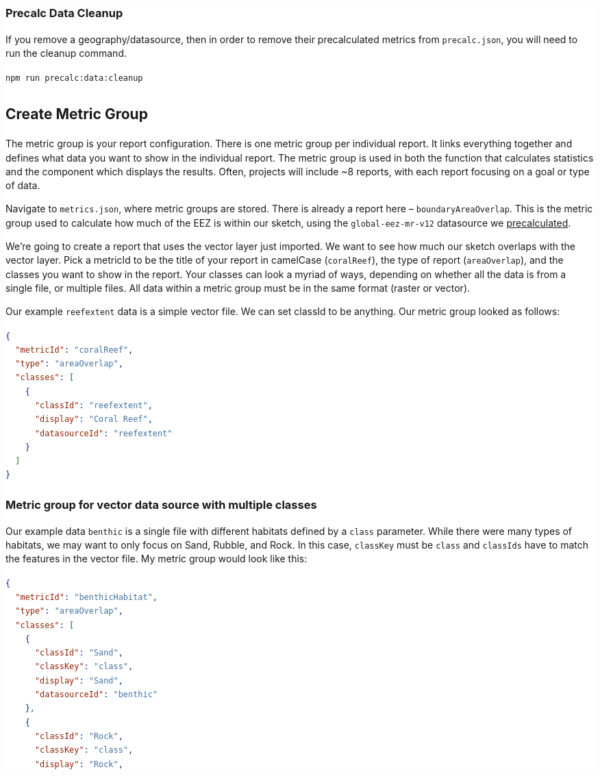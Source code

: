 ### Precalc Data Cleanup

If you remove a geography/datasource, then in order to remove their precalculated metrics from `precalc.json`, you will need to run the cleanup command.

```bash
npm run precalc:data:cleanup
```

## Create Metric Group

The metric group is your report configuration. There is one metric group per individual report. It links everything together and defines what data you want to show in the individual report. The metric group is used in both the function that calculates statistics and the component which displays the results. Often, projects will include ~8 reports, with each report focusing on a goal or type of data.

Navigate to `metrics.json`, where metric groups are stored. There is already a report here – `boundaryAreaOverlap`. This is the metric group used to calculate how much of the EEZ is within our sketch, using the `global-eez-mr-v12` datasource we [precalculated](#precalc-data).

We’re going to create a report that uses the vector layer just imported. We want to see how much our sketch overlaps with the vector layer. Pick a metricId to be the title of your report in camelCase (`coralReef`), the type of report (`areaOverlap`), and the classes you want to show in the report. Your classes can look a myriad of ways, depending on whether all the data is from a single file, or multiple files. All data within a metric group must be in the same format (raster or vector).

Our example `reefextent` data is a simple vector file. We can set classId to be anything. Our metric group looked as follows:

```json
{
  "metricId": "coralReef",
  "type": "areaOverlap",
  "classes": [
    {
      "classId": "reefextent",
      "display": "Coral Reef",
      "datasourceId": "reefextent"
    }
  ]
}
```

### Metric group for vector data source with multiple classes

Our example data `benthic` is a single file with different habitats defined by a `class` parameter. While there were many types of habitats, we may want to only focus on Sand, Rubble, and Rock. In this case, `classKey` must be `class` and `classIds` have to match the features in the vector file. My metric group would look like this:

```json
{
  "metricId": "benthicHabitat",
  "type": "areaOverlap",
  "classes": [
    {
      "classId": "Sand",
      "classKey": "class",
      "display": "Sand",
      "datasourceId": "benthic"
    },
    {
      "classId": "Rock",
      "classKey": "class",
      "display": "Rock",
```